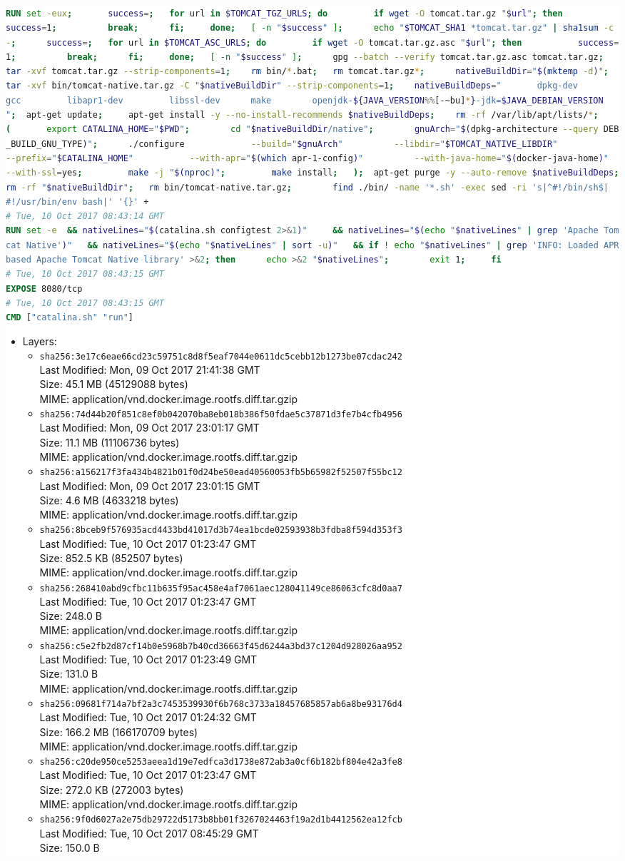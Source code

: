 ```dockerfile
RUN set -eux; 		success=; 	for url in $TOMCAT_TGZ_URLS; do 		if wget -O tomcat.tar.gz "$url"; then 			success=1; 			break; 		fi; 	done; 	[ -n "$success" ]; 		echo "$TOMCAT_SHA1 *tomcat.tar.gz" | sha1sum -c -; 		success=; 	for url in $TOMCAT_ASC_URLS; do 		if wget -O tomcat.tar.gz.asc "$url"; then 			success=1; 			break; 		fi; 	done; 	[ -n "$success" ]; 		gpg --batch --verify tomcat.tar.gz.asc tomcat.tar.gz; 	tar -xvf tomcat.tar.gz --strip-components=1; 	rm bin/*.bat; 	rm tomcat.tar.gz*; 		nativeBuildDir="$(mktemp -d)"; 	tar -xvf bin/tomcat-native.tar.gz -C "$nativeBuildDir" --strip-components=1; 	nativeBuildDeps=" 		dpkg-dev 		gcc 		libapr1-dev 		libssl-dev 		make 		openjdk-${JAVA_VERSION%%[-~bu]*}-jdk=$JAVA_DEBIAN_VERSION 	"; 	apt-get update; 	apt-get install -y --no-install-recommends $nativeBuildDeps; 	rm -rf /var/lib/apt/lists/*; 	( 		export CATALINA_HOME="$PWD"; 		cd "$nativeBuildDir/native"; 		gnuArch="$(dpkg-architecture --query DEB_BUILD_GNU_TYPE)"; 		./configure 			--build="$gnuArch" 			--libdir="$TOMCAT_NATIVE_LIBDIR" 			--prefix="$CATALINA_HOME" 			--with-apr="$(which apr-1-config)" 			--with-java-home="$(docker-java-home)" 			--with-ssl=yes; 		make -j "$(nproc)"; 		make install; 	); 	apt-get purge -y --auto-remove $nativeBuildDeps; 	rm -rf "$nativeBuildDir"; 	rm bin/tomcat-native.tar.gz; 		find ./bin/ -name '*.sh' -exec sed -ri 's|^#!/bin/sh$|#!/usr/bin/env bash|' '{}' +
# Tue, 10 Oct 2017 08:43:14 GMT
RUN set -e 	&& nativeLines="$(catalina.sh configtest 2>&1)" 	&& nativeLines="$(echo "$nativeLines" | grep 'Apache Tomcat Native')" 	&& nativeLines="$(echo "$nativeLines" | sort -u)" 	&& if ! echo "$nativeLines" | grep 'INFO: Loaded APR based Apache Tomcat Native library' >&2; then 		echo >&2 "$nativeLines"; 		exit 1; 	fi
# Tue, 10 Oct 2017 08:43:15 GMT
EXPOSE 8080/tcp
# Tue, 10 Oct 2017 08:43:15 GMT
CMD ["catalina.sh" "run"]
```

-	Layers:
	-	`sha256:3e17c6eae66cd23c59751c8d8f5eaf7044e0611dc5cebb12b1273be07cdac242`  
		Last Modified: Mon, 09 Oct 2017 21:41:38 GMT  
		Size: 45.1 MB (45129088 bytes)  
		MIME: application/vnd.docker.image.rootfs.diff.tar.gzip
	-	`sha256:74d44b20f851c8ef0b042070ba8eb018b386f50fdae5c37871d3fe7b4cfb4956`  
		Last Modified: Mon, 09 Oct 2017 23:01:17 GMT  
		Size: 11.1 MB (11106736 bytes)  
		MIME: application/vnd.docker.image.rootfs.diff.tar.gzip
	-	`sha256:a156217f3fa434b4821b01f0d24be50ead40560053fb5b65982f52507f55bc12`  
		Last Modified: Mon, 09 Oct 2017 23:01:15 GMT  
		Size: 4.6 MB (4633218 bytes)  
		MIME: application/vnd.docker.image.rootfs.diff.tar.gzip
	-	`sha256:8bceb9f576935acd4433bd41017d3b74ea1bcde02593938b3fdba8f594d353f3`  
		Last Modified: Tue, 10 Oct 2017 01:23:47 GMT  
		Size: 852.5 KB (852507 bytes)  
		MIME: application/vnd.docker.image.rootfs.diff.tar.gzip
	-	`sha256:268410abd9cfbc11b635f95ac458e4af7061aec128041149ce86063cfc8d0aa7`  
		Last Modified: Tue, 10 Oct 2017 01:23:47 GMT  
		Size: 248.0 B  
		MIME: application/vnd.docker.image.rootfs.diff.tar.gzip
	-	`sha256:c5e2fb2d87cf14b0e5968b7b40cd36663f45d6244a3bd37c1204d928026aa952`  
		Last Modified: Tue, 10 Oct 2017 01:23:49 GMT  
		Size: 131.0 B  
		MIME: application/vnd.docker.image.rootfs.diff.tar.gzip
	-	`sha256:09681f714a7bf2a3c7453539930f6b768c3733a18457685857ab6a8be93176d4`  
		Last Modified: Tue, 10 Oct 2017 01:24:32 GMT  
		Size: 166.2 MB (166170709 bytes)  
		MIME: application/vnd.docker.image.rootfs.diff.tar.gzip
	-	`sha256:c20de950ce5253aeea1d19e7edfca3d1738e872ab3a0cf6b182bf804e42a3fe8`  
		Last Modified: Tue, 10 Oct 2017 01:23:47 GMT  
		Size: 272.0 KB (272003 bytes)  
		MIME: application/vnd.docker.image.rootfs.diff.tar.gzip
	-	`sha256:9f0d6027a2e75db29722d5173b8bb01f3267024463f19a2d1b4412562ea12fcb`  
		Last Modified: Tue, 10 Oct 2017 08:45:29 GMT  
		Size: 150.0 B  